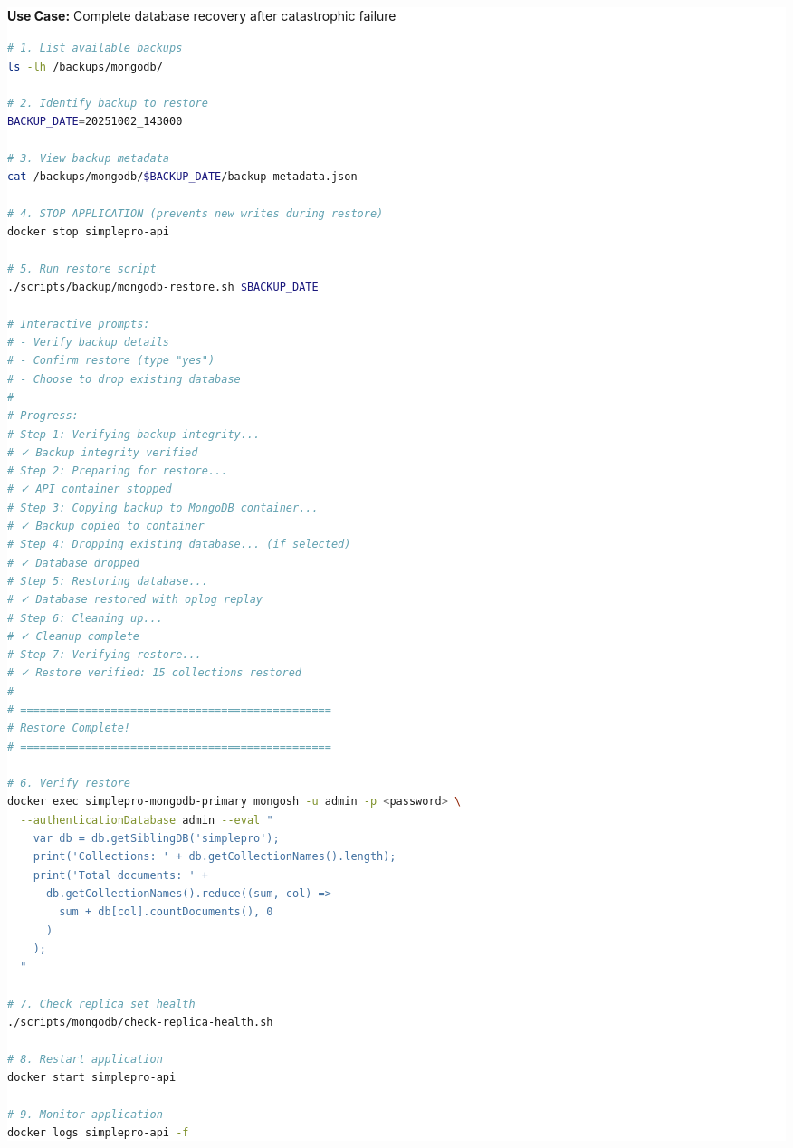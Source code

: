 **Use Case:** Complete database recovery after catastrophic failure

```bash
# 1. List available backups
ls -lh /backups/mongodb/

# 2. Identify backup to restore
BACKUP_DATE=20251002_143000

# 3. View backup metadata
cat /backups/mongodb/$BACKUP_DATE/backup-metadata.json

# 4. STOP APPLICATION (prevents new writes during restore)
docker stop simplepro-api

# 5. Run restore script
./scripts/backup/mongodb-restore.sh $BACKUP_DATE

# Interactive prompts:
# - Verify backup details
# - Confirm restore (type "yes")
# - Choose to drop existing database
#
# Progress:
# Step 1: Verifying backup integrity...
# ✓ Backup integrity verified
# Step 2: Preparing for restore...
# ✓ API container stopped
# Step 3: Copying backup to MongoDB container...
# ✓ Backup copied to container
# Step 4: Dropping existing database... (if selected)
# ✓ Database dropped
# Step 5: Restoring database...
# ✓ Database restored with oplog replay
# Step 6: Cleaning up...
# ✓ Cleanup complete
# Step 7: Verifying restore...
# ✓ Restore verified: 15 collections restored
#
# ================================================
# Restore Complete!
# ================================================

# 6. Verify restore
docker exec simplepro-mongodb-primary mongosh -u admin -p <password> \
  --authenticationDatabase admin --eval "
    var db = db.getSiblingDB('simplepro');
    print('Collections: ' + db.getCollectionNames().length);
    print('Total documents: ' +
      db.getCollectionNames().reduce((sum, col) =>
        sum + db[col].countDocuments(), 0
      )
    );
  "

# 7. Check replica set health
./scripts/mongodb/check-replica-health.sh

# 8. Restart application
docker start simplepro-api

# 9. Monitor application
docker logs simplepro-api -f
```
